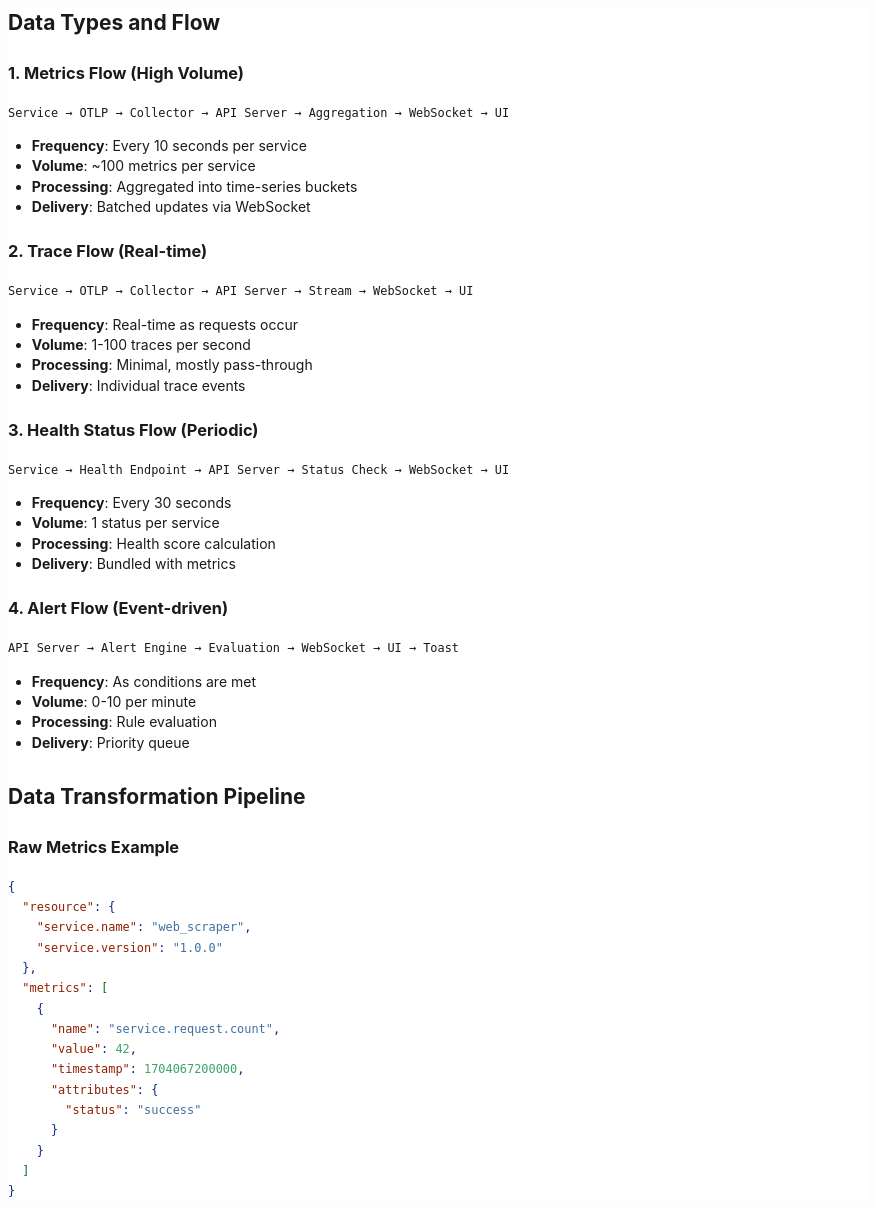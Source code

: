 ## Data Types and Flow

### 1. Metrics Flow (High Volume)
```
Service → OTLP → Collector → API Server → Aggregation → WebSocket → UI
```
- **Frequency**: Every 10 seconds per service
- **Volume**: ~100 metrics per service
- **Processing**: Aggregated into time-series buckets
- **Delivery**: Batched updates via WebSocket

### 2. Trace Flow (Real-time)
```
Service → OTLP → Collector → API Server → Stream → WebSocket → UI
```
- **Frequency**: Real-time as requests occur
- **Volume**: 1-100 traces per second
- **Processing**: Minimal, mostly pass-through
- **Delivery**: Individual trace events

### 3. Health Status Flow (Periodic)
```
Service → Health Endpoint → API Server → Status Check → WebSocket → UI
```
- **Frequency**: Every 30 seconds
- **Volume**: 1 status per service
- **Processing**: Health score calculation
- **Delivery**: Bundled with metrics

### 4. Alert Flow (Event-driven)
```
API Server → Alert Engine → Evaluation → WebSocket → UI → Toast
```
- **Frequency**: As conditions are met
- **Volume**: 0-10 per minute
- **Processing**: Rule evaluation
- **Delivery**: Priority queue

## Data Transformation Pipeline

### Raw Metrics Example
```json
{
  "resource": {
    "service.name": "web_scraper",
    "service.version": "1.0.0"
  },
  "metrics": [
    {
      "name": "service.request.count",
      "value": 42,
      "timestamp": 1704067200000,
      "attributes": {
        "status": "success"
      }
    }
  ]
}
```
